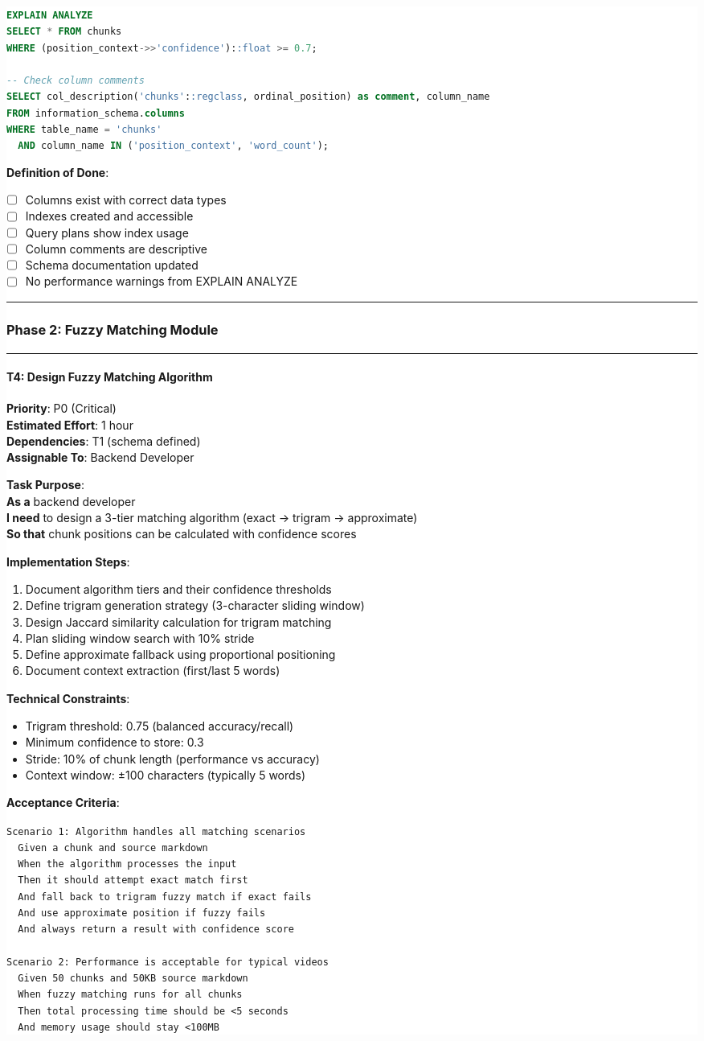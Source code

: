 ```sql
EXPLAIN ANALYZE 
SELECT * FROM chunks 
WHERE (position_context->>'confidence')::float >= 0.7;

-- Check column comments
SELECT col_description('chunks'::regclass, ordinal_position) as comment, column_name
FROM information_schema.columns
WHERE table_name = 'chunks' 
  AND column_name IN ('position_context', 'word_count');
```

**Definition of Done**:
- [ ] Columns exist with correct data types
- [ ] Indexes created and accessible
- [ ] Query plans show index usage
- [ ] Column comments are descriptive
- [ ] Schema documentation updated
- [ ] No performance warnings from EXPLAIN ANALYZE

---

### Phase 2: Fuzzy Matching Module

---

#### T4: Design Fuzzy Matching Algorithm

**Priority**: P0 (Critical)  
**Estimated Effort**: 1 hour  
**Dependencies**: T1 (schema defined)  
**Assignable To**: Backend Developer

**Task Purpose**:  
**As a** backend developer  
**I need** to design a 3-tier matching algorithm (exact → trigram → approximate)  
**So that** chunk positions can be calculated with confidence scores

**Implementation Steps**:
1. Document algorithm tiers and their confidence thresholds
2. Define trigram generation strategy (3-character sliding window)
3. Design Jaccard similarity calculation for trigram matching
4. Plan sliding window search with 10% stride
5. Define approximate fallback using proportional positioning
6. Document context extraction (first/last 5 words)

**Technical Constraints**:
- Trigram threshold: 0.75 (balanced accuracy/recall)
- Minimum confidence to store: 0.3
- Stride: 10% of chunk length (performance vs accuracy)
- Context window: ±100 characters (typically 5 words)

**Acceptance Criteria**:

```gherkin
Scenario 1: Algorithm handles all matching scenarios
  Given a chunk and source markdown
  When the algorithm processes the input
  Then it should attempt exact match first
  And fall back to trigram fuzzy match if exact fails
  And use approximate position if fuzzy fails
  And always return a result with confidence score

Scenario 2: Performance is acceptable for typical videos
  Given 50 chunks and 50KB source markdown
  When fuzzy matching runs for all chunks
  Then total processing time should be <5 seconds
  And memory usage should stay <100MB
```